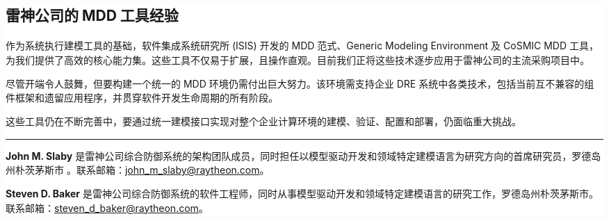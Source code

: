 ## 雷神公司的 MDD 工具经验
作为系统执行建模工具的基础，软件集成系统研究所 (ISIS) 开发的 MDD 范式、Generic Modeling Environment 及 CoSMIC MDD 工具，为我们提供了高效的核心能力集。这些工具不仅易于扩展，且操作直观。目前我们正将这些技术逐步应用于雷神公司的主流采购项目中。

尽管开端令人鼓舞，但要构建一个统一的 MDD 环境仍需付出巨大努力。该环境需支持企业 DRE 系统中各类技术，包括当前互不兼容的组件框架和遗留应用程序，并贯穿软件开发生命周期的所有阶段。

这些工具仍在不断完善中，要通过统一建模接口实现对整个企业计算环境的建模、验证、配置和部署，仍面临重大挑战。

----
**John M. Slaby** 是雷神公司综合防御系统的架构团队成员，同时担任以模型驱动开发和领域特定建模语言为研究方向的首席研究员，罗德岛州朴茨茅斯市
。联系邮箱：john_m_slaby@raytheon.com。

**Steven D. Baker** 是雷神公司综合防御系统的软件工程师，同时从事模型驱动开发和领域特定建模语言的研究工作，罗德岛州朴茨茅斯市。联系邮箱：steven_d_baker@raytheon.com。
